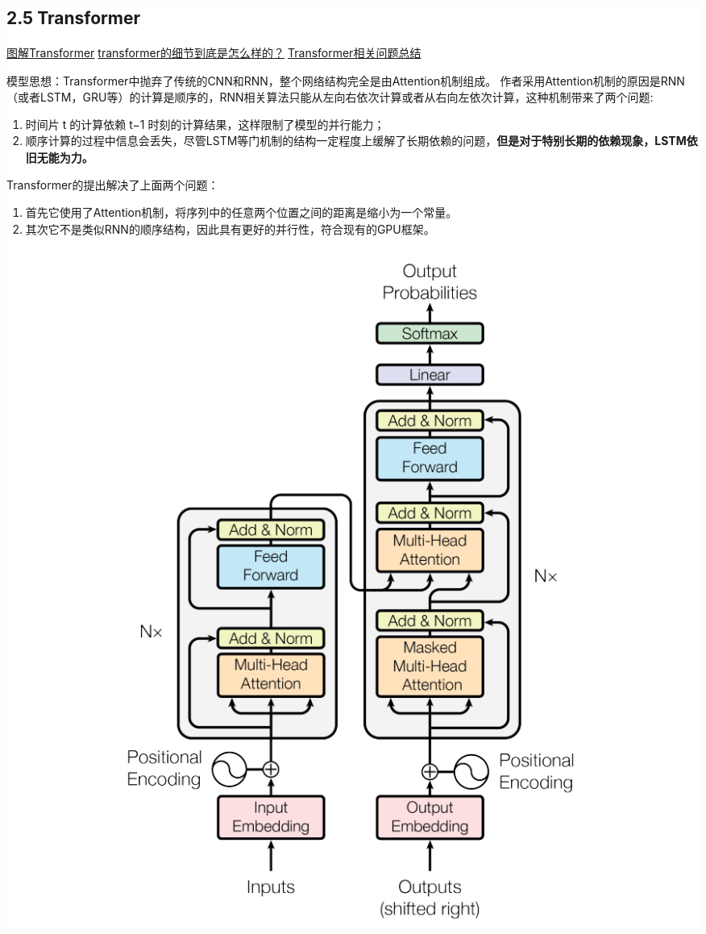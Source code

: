 ## 2.5 Transformer

[图解Transformer](https://cloud.tencent.com/developer/article/1745002)
[transformer的细节到底是怎么样的？](https://www.zhihu.com/question/362131975)
[Transformer相关问题总结](https://zhuanlan.zhihu.com/p/554814230)

模型思想：Transformer中抛弃了传统的CNN和RNN，整个网络结构完全是由Attention机制组成。 作者采用Attention机制的原因是RNN（或者LSTM，GRU等）的计算是顺序的，RNN相关算法只能从左向右依次计算或者从右向左依次计算，这种机制带来了两个问题:

1. 时间片 t 的计算依赖 t−1 时刻的计算结果，这样限制了模型的并行能力；
2. 顺序计算的过程中信息会丢失，尽管LSTM等门机制的结构一定程度上缓解了长期依赖的问题，**但是对于特别长期的依赖现象，LSTM依旧无能为力。**

Transformer的提出解决了上面两个问题：

1. 首先它使用了Attention机制，将序列中的任意两个位置之间的距离是缩小为一个常量。
2. 其次它不是类似RNN的顺序结构，因此具有更好的并行性，符合现有的GPU框架。

<div align="center"><img src="./assets/transformer model.png" width="70%"> </div>
